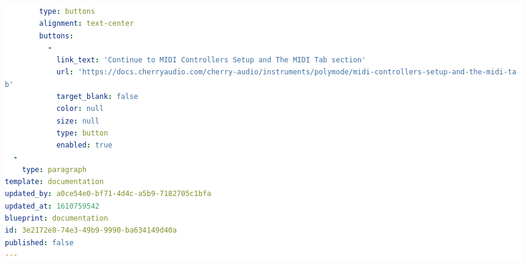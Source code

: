 ```yaml
        type: buttons
        alignment: text-center
        buttons:
          -
            link_text: 'Continue to MIDI Controllers Setup and The MIDI Tab section'
            url: 'https://docs.cherryaudio.com/cherry-audio/instruments/polymode/midi-controllers-setup-and-the-midi-tab'
            target_blank: false
            color: null
            size: null
            type: button
            enabled: true
  -
    type: paragraph
template: documentation
updated_by: a0ce54e0-bf71-4d4c-a5b9-7182705c1bfa
updated_at: 1610759542
blueprint: documentation
id: 3e2172e8-74e3-49b9-9990-ba634149d40a
published: false
---
```

